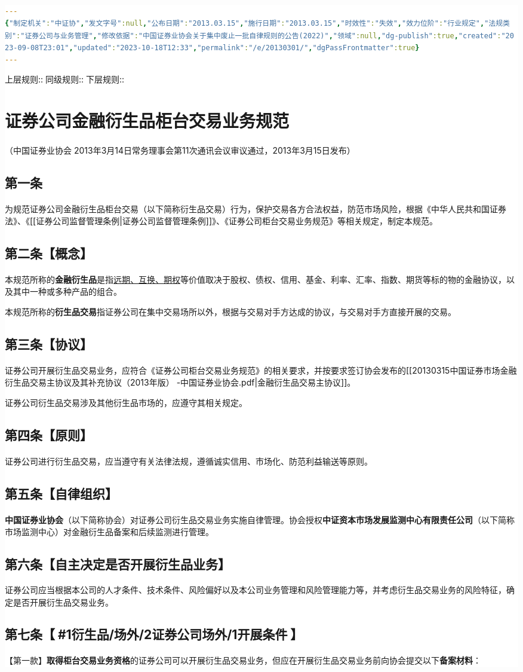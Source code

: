 ```yaml
---
{"‌‌‌‌制定机关":"中证协","发文字号":null,"公布日期":"2013.03.15","施行日期":"2013.03.15","时效性":"失效","效力位阶":"行业规定","法规类别":"证券公司与业务管理","修改依据":"中国证券业协会关于集中废止一批自律规则的公告(2022)","领域":null,"dg-publish":true,"created":"2023-09-08T23:01","updated":"2023-10-18T12:33","permalink":"/e/20130301/","dgPassFrontmatter":true}
---
```


上层规则:: 
同级规则::
下层规则::

 

# 证券公司金融衍生品柜台交易业务规范

（中国证券业协会 2013年3月14日常务理事会第11次通讯会议审议通过，2013年3月15日发布）

## 第一条

为规范证券公司金融衍生品柜台交易（以下简称衍生品交易）行为，保护交易各方合法权益，防范市场风险，根据《中华人民共和国证券法》、《[[证券公司监督管理条例\|证券公司监督管理条例]]》、《证券公司柜台交易业务规范》等相关规定，制定本规范。

## 第二条【概念】

本规范所称的**金融衍生品**是指<u>远期、互换、期权</u>等价值取决于股权、债权、信用、基金、利率、汇率、指数、期货等标的物的金融协议，以及其中一种或多种产品的组合。

本规范所称的**衍生品交易**指证券公司在集中交易场所以外，根据与交易对手方达成的协议，与交易对手方直接开展的交易。

## 第三条【协议】

证券公司开展衍生品交易业务，应符合《证券公司柜台交易业务规范》的相关要求，并按要求签订协会发布的[[20130315中国证券市场金融衍生品交易主协议及其补充协议（2013年版） -中国证券业协会.pdf|金融衍生品交易主协议]]。

证券公司衍生品交易涉及其他衍生品市场的，应遵守其相关规定。

## 第四条【原则】

证券公司进行衍生品交易，应当遵守有关法律法规，遵循诚实信用、市场化、防范利益输送等原则。

## 第五条【自律组织】

**中国证券业协会**（以下简称协会）对证券公司衍生品交易业务实施自律管理。协会授权**中证资本市场发展监测中心有限责任公司**（以下简称市场监测中心）对金融衍生品备案和后续监测进行管理。

## 第六条【自主决定是否开展衍生品业务】

证券公司应当根据本公司的人才条件、技术条件、风险偏好以及本公司业务管理和风险管理能力等，并考虑衍生品交易业务的风险特征，确定是否开展衍生品交易业务。

## 第七条【 #1衍生品/场外/2证券公司场外/1开展条件 】

【第一款】**取得柜台交易业务资格**的证券公司可以开展衍生品交易业务，但应在开展衍生品交易业务前向协会提交以下**备案材料**：
